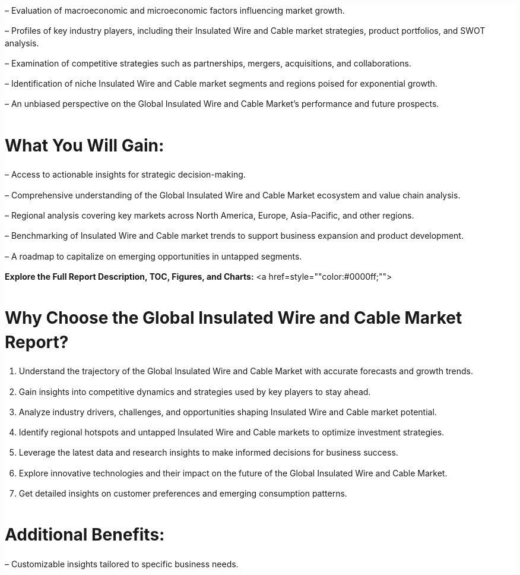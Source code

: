 – Evaluation of macroeconomic and microeconomic factors influencing market growth.

– Profiles of key industry players, including their Insulated Wire and Cable market strategies, product portfolios, and SWOT analysis.

– Examination of competitive strategies such as partnerships, mergers, acquisitions, and collaborations.

– Identification of niche Insulated Wire and Cable market segments and regions poised for exponential growth.

– An unbiased perspective on the Global Insulated Wire and Cable Market’s performance and future prospects.

# <strong>What You Will Gain:</strong>

– Access to actionable insights for strategic decision-making.

– Comprehensive understanding of the Global Insulated Wire and Cable Market ecosystem and value chain analysis.

– Regional analysis covering key markets across North America, Europe, Asia-Pacific, and other regions.

– Benchmarking of Insulated Wire and Cable market trends to support business expansion and product development.

– A roadmap to capitalize on emerging opportunities in untapped segments.

<strong>Explore the Full Report Description, TOC, Figures, and Charts:</strong>
<a href=style=""color:#0000ff;""></a>

# <strong>Why Choose the Global Insulated Wire and Cable Market Report?</strong>

1. Understand the trajectory of the Global Insulated Wire and Cable Market with accurate forecasts and growth trends.

2. Gain insights into competitive dynamics and strategies used by key players to stay ahead.

3. Analyze industry drivers, challenges, and opportunities shaping Insulated Wire and Cable market potential.

4. Identify regional hotspots and untapped Insulated Wire and Cable markets to optimize investment strategies.

5. Leverage the latest data and research insights to make informed decisions for business success.

6. Explore innovative technologies and their impact on the future of the Global Insulated Wire and Cable Market.

7. Get detailed insights on customer preferences and emerging consumption patterns.

# <strong>Additional Benefits:</strong>

– Customizable insights tailored to specific business needs.
